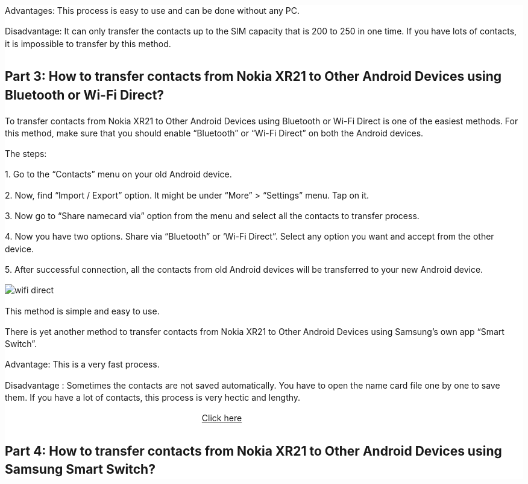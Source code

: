 Advantages: This process is easy to use and can be done without any PC.

Disadvantage: It can only transfer the contacts up to the SIM capacity that is 200 to 250 in one time. If you have lots of contacts, it is impossible to transfer by this method.

## Part 3: How to transfer contacts from Nokia XR21 to Other Android Devices using Bluetooth or Wi-Fi Direct?

To transfer contacts from Nokia XR21 to Other Android Devices using Bluetooth or Wi-Fi Direct is one of the easiest methods. For this method, make sure that you should enable “Bluetooth” or “Wi-Fi Direct” on both the Android devices.

The steps:

1\. Go to the “Contacts” menu on your old Android device.

2\. Now, find “Import / Export” option. It might be under “More” > “Settings” menu. Tap on it.

3\. Now go to “Share namecard via” option from the menu and select all the contacts to transfer process.

4\. Now you have two options. Share via “Bluetooth” or ‘Wi-Fi Direct”. Select any option you want and accept from the other device.

5\. After successful connection, all the contacts from old Android devices will be transferred to your new Android device.

![wifi direct](https://images.wondershare.com/drfone/article/2017/05/14945041942239.jpg)

This method is simple and easy to use.

There is yet another method to transfer contacts from Nokia XR21 to Other Android Devices using Samsung’s own app “Smart Switch”.

Advantage: This is a very fast process.

Disadvantage : Sometimes the contacts are not saved automatically. You have to open the name card file one by one to save them. If you have a lot of contacts, this process is very hectic and lengthy.


<span id="1993650">
					<video width="720" height="300" style="cursor:pointer"
           poster="//a.impactradius-go.com/display-clicktoplayimage/1993650.jpeg"
           onclick="if(!this.playClicked){this.play();this.setAttribute('controls',true);this.playClicked=true;}">
	   <source src="//a.impactradius-go.com/display-ad/22993-1993650">
	   <img src="//a.impactradius-go.com/display-clicktoplayimage/1993650.jpeg" style="border: none; height: 100%; width: 100%; object-fit: contain">
	</video>
	<div style="width:720px;text-align:center"><a href="javascript:window.open(decodeURIComponent('https%3A%2F%2Fhomestyler.sjv.io%2Fc%2F5597632%2F1993650%2F22993'), '_blank');void(0);">Click here</a></div>
</span>
<img height="0" width="0" src="https://imp.pxf.io/i/5597632/1993650/22993" style="position:absolute;visibility:hidden;" border="0" />

## Part 4: How to transfer contacts from Nokia XR21 to Other Android Devices using Samsung Smart Switch?
